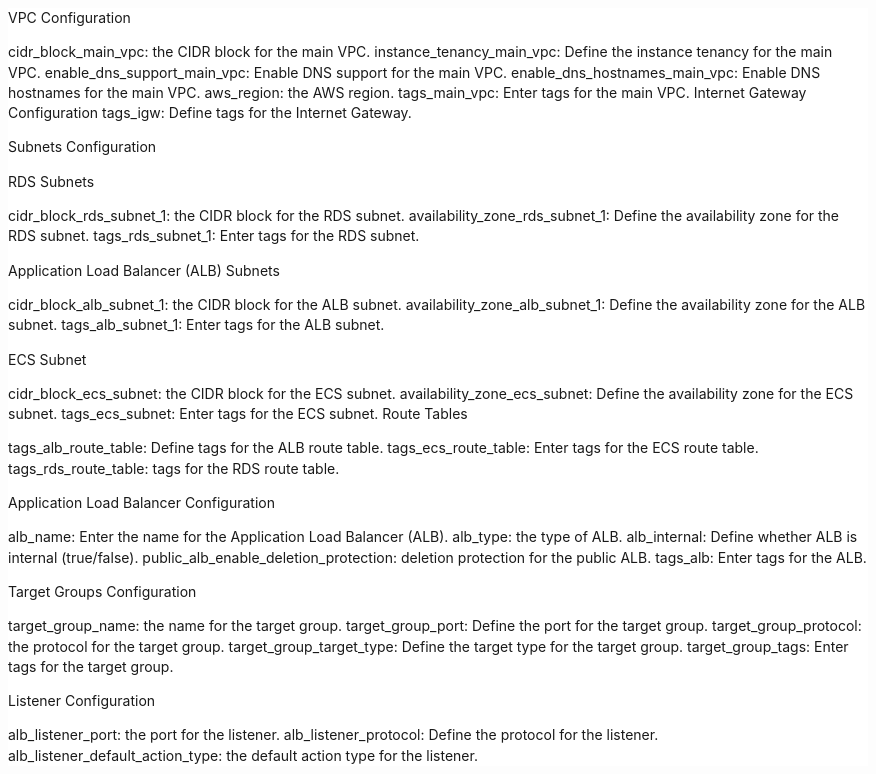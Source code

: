 VPC Configuration

cidr_block_main_vpc:  the CIDR block for the main VPC.
instance_tenancy_main_vpc: Define the instance tenancy for the main VPC.
enable_dns_support_main_vpc: Enable DNS support for the main VPC.
enable_dns_hostnames_main_vpc: Enable DNS hostnames for the main VPC.
aws_region:  the AWS region.
tags_main_vpc: Enter tags for the main VPC.
Internet Gateway Configuration
tags_igw: Define tags for the Internet Gateway.

Subnets Configuration

RDS Subnets

cidr_block_rds_subnet_1:  the CIDR block for the RDS subnet.
availability_zone_rds_subnet_1: Define the availability zone for the RDS subnet.
tags_rds_subnet_1: Enter tags for the RDS subnet.

Application Load Balancer (ALB) Subnets

cidr_block_alb_subnet_1:  the CIDR block for the ALB subnet.
availability_zone_alb_subnet_1: Define the availability zone for the ALB subnet.
tags_alb_subnet_1: Enter tags for the ALB subnet.

ECS Subnet

cidr_block_ecs_subnet:  the CIDR block for the ECS subnet.
availability_zone_ecs_subnet: Define the availability zone for the ECS subnet.
tags_ecs_subnet: Enter tags for the ECS subnet.
Route Tables

tags_alb_route_table: Define tags for the ALB route table.
tags_ecs_route_table: Enter tags for the ECS route table.
tags_rds_route_table:  tags for the RDS route table.

Application Load Balancer Configuration

alb_name: Enter the name for the Application Load Balancer (ALB).
alb_type:  the type of ALB.
alb_internal: Define whether ALB is internal (true/false).
public_alb_enable_deletion_protection:  deletion protection for the public ALB.
tags_alb: Enter tags for the ALB.

Target Groups Configuration

target_group_name:  the name for the target group.
target_group_port: Define the port for the target group.
target_group_protocol:  the protocol for the target group.
target_group_target_type: Define the target type for the target group.
target_group_tags: Enter tags for the target group.

Listener Configuration

alb_listener_port:  the port for the listener.
alb_listener_protocol: Define the protocol for the listener.
alb_listener_default_action_type:  the default action type for the listener.
